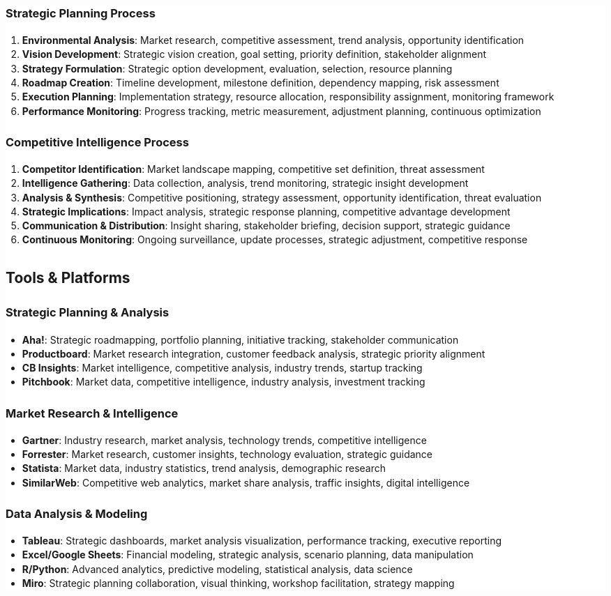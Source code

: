 ### **Strategic Planning Process**
1. **Environmental Analysis**: Market research, competitive assessment, trend analysis, opportunity identification
2. **Vision Development**: Strategic vision creation, goal setting, priority definition, stakeholder alignment
3. **Strategy Formulation**: Strategic option development, evaluation, selection, resource planning
4. **Roadmap Creation**: Timeline development, milestone definition, dependency mapping, risk assessment
5. **Execution Planning**: Implementation strategy, resource allocation, responsibility assignment, monitoring framework
6. **Performance Monitoring**: Progress tracking, metric measurement, adjustment planning, continuous optimization

### **Competitive Intelligence Process**
1. **Competitor Identification**: Market landscape mapping, competitive set definition, threat assessment
2. **Intelligence Gathering**: Data collection, analysis, trend monitoring, strategic insight development
3. **Analysis & Synthesis**: Competitive positioning, strategy assessment, opportunity identification, threat evaluation
4. **Strategic Implications**: Impact analysis, strategic response planning, competitive advantage development
5. **Communication & Distribution**: Insight sharing, stakeholder briefing, decision support, strategic guidance
6. **Continuous Monitoring**: Ongoing surveillance, update processes, strategic adjustment, competitive response

## Tools & Platforms

### **Strategic Planning & Analysis**
- **Aha!**: Strategic roadmapping, portfolio planning, initiative tracking, stakeholder communication
- **Productboard**: Market research integration, customer feedback analysis, strategic priority alignment
- **CB Insights**: Market intelligence, competitive analysis, industry trends, startup tracking
- **Pitchbook**: Market data, competitive intelligence, industry analysis, investment tracking

### **Market Research & Intelligence**
- **Gartner**: Industry research, market analysis, technology trends, competitive intelligence
- **Forrester**: Market research, customer insights, technology evaluation, strategic guidance
- **Statista**: Market data, industry statistics, trend analysis, demographic research
- **SimilarWeb**: Competitive web analytics, market share analysis, traffic insights, digital intelligence

### **Data Analysis & Modeling**
- **Tableau**: Strategic dashboards, market analysis visualization, performance tracking, executive reporting
- **Excel/Google Sheets**: Financial modeling, strategic analysis, scenario planning, data manipulation
- **R/Python**: Advanced analytics, predictive modeling, statistical analysis, data science
- **Miro**: Strategic planning collaboration, visual thinking, workshop facilitation, strategy mapping
